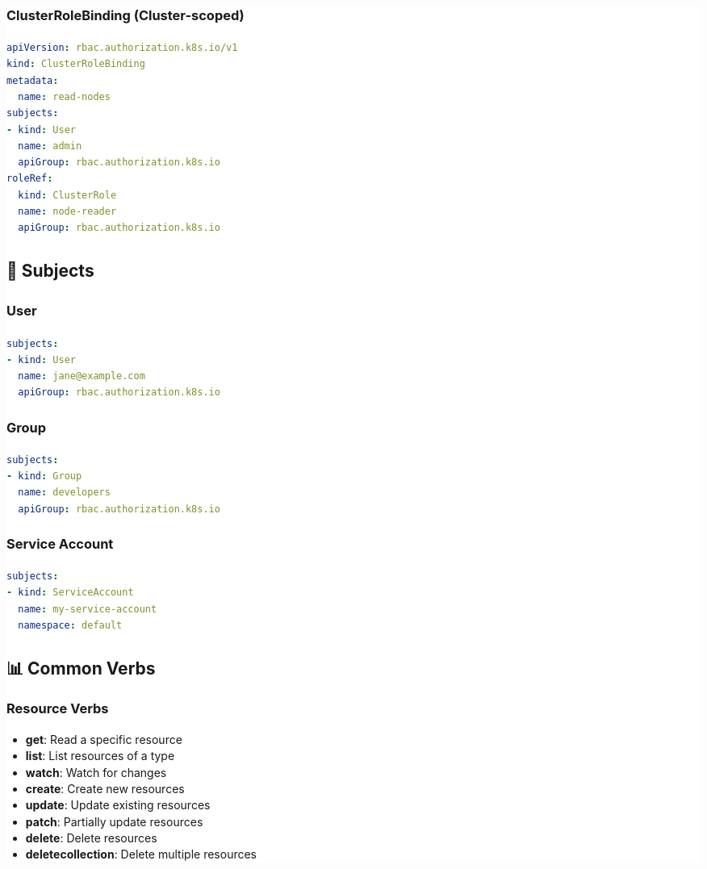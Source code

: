### ClusterRoleBinding (Cluster-scoped)
```yaml
apiVersion: rbac.authorization.k8s.io/v1
kind: ClusterRoleBinding
metadata:
  name: read-nodes
subjects:
- kind: User
  name: admin
  apiGroup: rbac.authorization.k8s.io
roleRef:
  kind: ClusterRole
  name: node-reader
  apiGroup: rbac.authorization.k8s.io
```

## 👤 Subjects

### User
```yaml
subjects:
- kind: User
  name: jane@example.com
  apiGroup: rbac.authorization.k8s.io
```

### Group
```yaml
subjects:
- kind: Group
  name: developers
  apiGroup: rbac.authorization.k8s.io
```

### Service Account
```yaml
subjects:
- kind: ServiceAccount
  name: my-service-account
  namespace: default
```

## 📊 Common Verbs

### Resource Verbs
- **get**: Read a specific resource
- **list**: List resources of a type
- **watch**: Watch for changes
- **create**: Create new resources
- **update**: Update existing resources
- **patch**: Partially update resources
- **delete**: Delete resources
- **deletecollection**: Delete multiple resources
